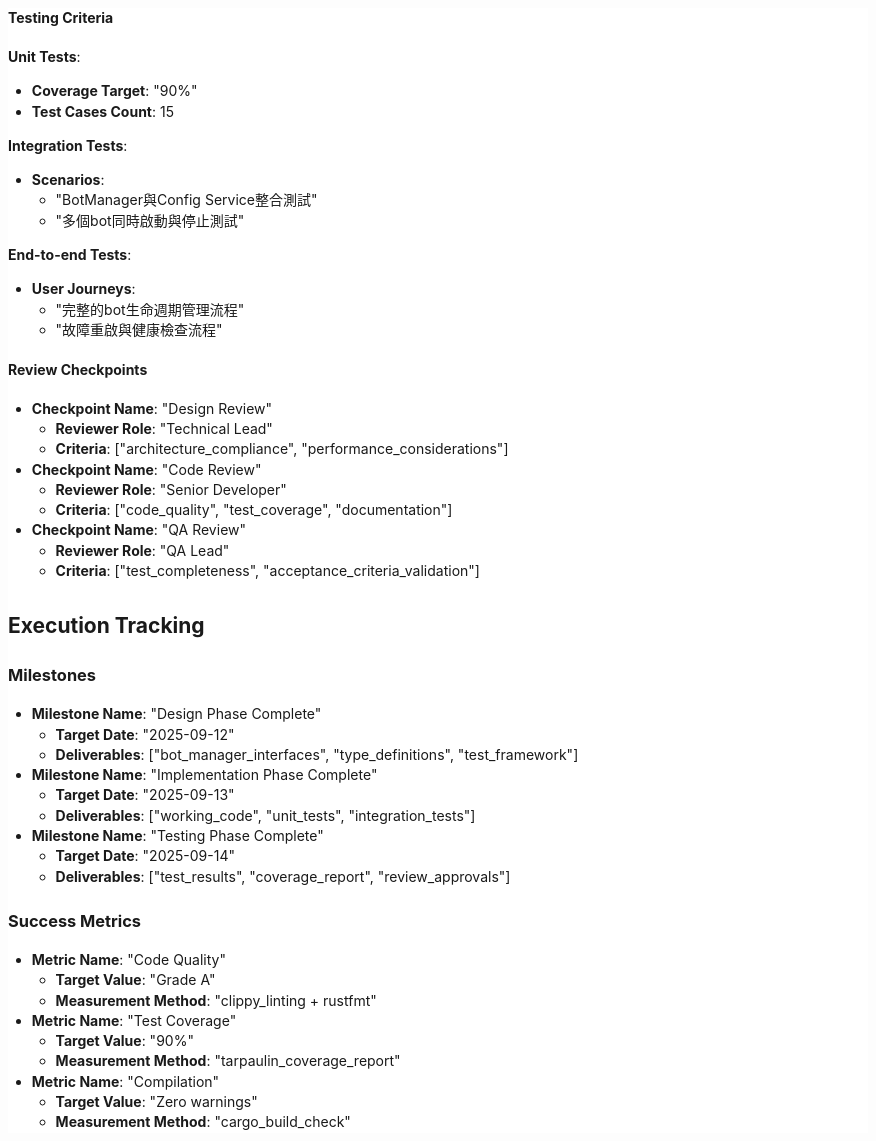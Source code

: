 #### Testing Criteria

**Unit Tests**:
- **Coverage Target**: "90%"
- **Test Cases Count**: 15

**Integration Tests**:
- **Scenarios**: 
  - "BotManager與Config Service整合測試"
  - "多個bot同時啟動與停止測試"

**End-to-end Tests**:
- **User Journeys**:
  - "完整的bot生命週期管理流程"
  - "故障重啟與健康檢查流程"

#### Review Checkpoints

- **Checkpoint Name**: "Design Review"
  - **Reviewer Role**: "Technical Lead"
  - **Criteria**: ["architecture_compliance", "performance_considerations"]
- **Checkpoint Name**: "Code Review"
  - **Reviewer Role**: "Senior Developer"  
  - **Criteria**: ["code_quality", "test_coverage", "documentation"]
- **Checkpoint Name**: "QA Review"
  - **Reviewer Role**: "QA Lead"
  - **Criteria**: ["test_completeness", "acceptance_criteria_validation"]

## Execution Tracking

### Milestones

- **Milestone Name**: "Design Phase Complete"
  - **Target Date**: "2025-09-12"
  - **Deliverables**: ["bot_manager_interfaces", "type_definitions", "test_framework"]
- **Milestone Name**: "Implementation Phase Complete"
  - **Target Date**: "2025-09-13"
  - **Deliverables**: ["working_code", "unit_tests", "integration_tests"]
- **Milestone Name**: "Testing Phase Complete"
  - **Target Date**: "2025-09-14"
  - **Deliverables**: ["test_results", "coverage_report", "review_approvals"]

### Success Metrics

- **Metric Name**: "Code Quality"
  - **Target Value**: "Grade A"
  - **Measurement Method**: "clippy_linting + rustfmt"
- **Metric Name**: "Test Coverage"
  - **Target Value**: "90%"
  - **Measurement Method**: "tarpaulin_coverage_report"
- **Metric Name**: "Compilation"
  - **Target Value**: "Zero warnings"
  - **Measurement Method**: "cargo_build_check"
